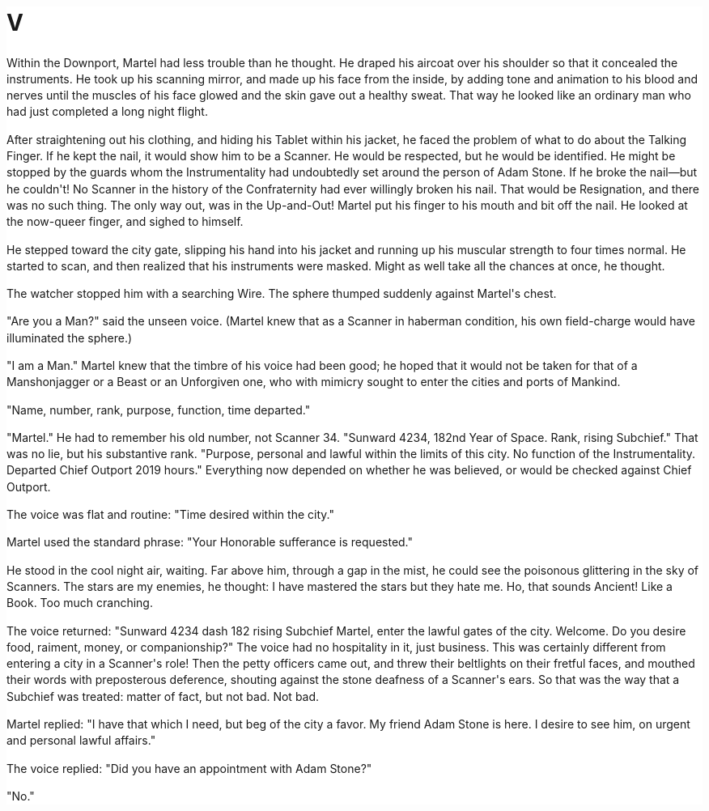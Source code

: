 V
=

Within the Downport, Martel had less trouble than he thought. He draped his aircoat over his shoulder so that it concealed the instruments. He took up his scanning mirror, and made up his face from the inside, by adding tone and animation to his blood and nerves until the muscles of his face glowed and the skin gave out a healthy sweat. That way he looked like an ordinary man who had just completed a long night flight.

After straightening out his clothing, and hiding his Tablet within his jacket, he faced the problem of what to do about the Talking Finger. If he kept the nail, it would show him to be a Scanner. He would be respected, but he would be identified. He might be stopped by the guards whom the Instrumentality had undoubtedly set around the person of Adam Stone. If he broke the nail—but he couldn't! No Scanner in the history of the Confraternity had ever willingly broken his nail. That would be Resignation, and there was no such thing. The only way out, was in the Up-and-Out! Martel put his finger to his mouth and bit off the nail. He looked at the now-queer finger, and sighed to himself.

He stepped toward the city gate, slipping his hand into his jacket and running up his muscular strength to four times normal. He started to scan, and then realized that his instruments were masked. Might as well take all the chances at once, he thought.

The watcher stopped him with a searching Wire. The sphere thumped suddenly against Martel's chest.

"Are you a Man?" said the unseen voice. (Martel knew that as a Scanner in haberman condition, his own field-charge would have illuminated the sphere.)

"I am a Man." Martel knew that the timbre of his voice had been good; he hoped that it would not be taken for that of a Manshonjagger or a Beast or an Unforgiven one, who with mimicry sought to enter the cities and ports of Mankind.

"Name, number, rank, purpose, function, time departed."

"Martel." He had to remember his old number, not Scanner 34. "Sunward 4234, 182nd Year of Space. Rank, rising Subchief." That was no lie, but his substantive rank. "Purpose, personal and lawful within the limits of this city. No function of the Instrumentality. Departed Chief Outport 2019 hours." Everything now depended on whether he was believed, or would be checked against Chief Outport.

The voice was flat and routine: "Time desired within the city."

Martel used the standard phrase: "Your Honorable sufferance is requested."

He stood in the cool night air, waiting. Far above him, through a gap in the mist, he could see the poisonous glittering in the sky of Scanners. The stars are my enemies, he thought: I have mastered the stars but they hate me. Ho, that sounds Ancient! Like a Book. Too much cranching.

The voice returned: "Sunward 4234 dash 182 rising Subchief Martel, enter the lawful gates of the city. Welcome. Do you desire food, raiment, money, or companionship?" The voice had no hospitality in it, just business. This was certainly different from entering a city in a Scanner's role! Then the petty officers came out, and threw their beltlights on their fretful faces, and mouthed their words with preposterous deference, shouting against the stone deafness of a Scanner's ears. So that was the way that a Subchief was treated: matter of fact, but not bad. Not bad.

Martel replied: "I have that which I need, but beg of the city a favor. My friend Adam Stone is here. I desire to see him, on urgent and personal lawful affairs."

The voice replied: "Did you have an appointment with Adam Stone?"

"No."
